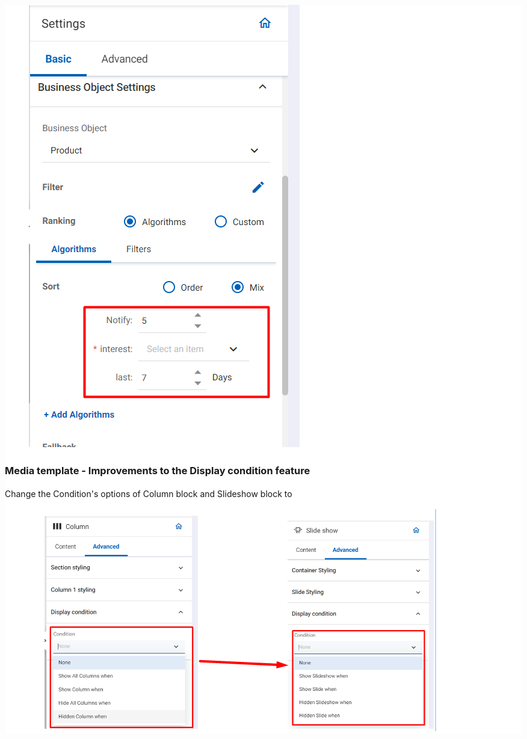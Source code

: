 <figure><img src="../../../.gitbook/assets/image (2607).png" alt=""><figcaption></figcaption></figure>

### Media template - Improvements to the Display condition feature

Change the Condition's options  of Column block and Slideshow block to

<figure><img src="../../../.gitbook/assets/image (1798).png" alt=""><figcaption></figcaption></figure>

